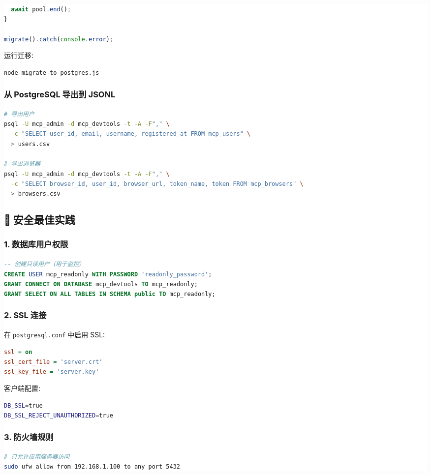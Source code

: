 ```javascript
  await pool.end();
}

migrate().catch(console.error);
```

运行迁移:
```bash
node migrate-to-postgres.js
```

### 从 PostgreSQL 导出到 JSONL

```bash
# 导出用户
psql -U mcp_admin -d mcp_devtools -t -A -F"," \
  -c "SELECT user_id, email, username, registered_at FROM mcp_users" \
  > users.csv

# 导出浏览器
psql -U mcp_admin -d mcp_devtools -t -A -F"," \
  -c "SELECT browser_id, user_id, browser_url, token_name, token FROM mcp_browsers" \
  > browsers.csv
```

## 🔐 安全最佳实践

### 1. 数据库用户权限

```sql
-- 创建只读用户（用于监控）
CREATE USER mcp_readonly WITH PASSWORD 'readonly_password';
GRANT CONNECT ON DATABASE mcp_devtools TO mcp_readonly;
GRANT SELECT ON ALL TABLES IN SCHEMA public TO mcp_readonly;
```

### 2. SSL 连接

在 `postgresql.conf` 中启用 SSL:
```ini
ssl = on
ssl_cert_file = 'server.crt'
ssl_key_file = 'server.key'
```

客户端配置:
```bash
DB_SSL=true
DB_SSL_REJECT_UNAUTHORIZED=true
```

### 3. 防火墙规则

```bash
# 只允许应用服务器访问
sudo ufw allow from 192.168.1.100 to any port 5432
```
